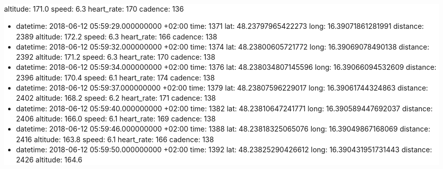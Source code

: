   altitude: 171.0
  speed: 6.3
  heart_rate: 170
  cadence: 136
- datetime: 2018-06-12 05:59:29.000000000 +02:00
  time: 1371
  lat: 48.23797965422273
  long: 16.39071861281991
  distance: 2389
  altitude: 172.2
  speed: 6.3
  heart_rate: 166
  cadence: 138
- datetime: 2018-06-12 05:59:32.000000000 +02:00
  time: 1374
  lat: 48.23800605721772
  long: 16.39069078490138
  distance: 2392
  altitude: 171.2
  speed: 6.3
  heart_rate: 170
  cadence: 138
- datetime: 2018-06-12 05:59:34.000000000 +02:00
  time: 1376
  lat: 48.238034807145596
  long: 16.39066094532609
  distance: 2396
  altitude: 170.4
  speed: 6.1
  heart_rate: 174
  cadence: 138
- datetime: 2018-06-12 05:59:37.000000000 +02:00
  time: 1379
  lat: 48.23807596229017
  long: 16.39061744324863
  distance: 2402
  altitude: 168.2
  speed: 6.2
  heart_rate: 171
  cadence: 138
- datetime: 2018-06-12 05:59:40.000000000 +02:00
  time: 1382
  lat: 48.23810647241771
  long: 16.390589447692037
  distance: 2406
  altitude: 166.0
  speed: 6.1
  heart_rate: 169
  cadence: 138
- datetime: 2018-06-12 05:59:46.000000000 +02:00
  time: 1388
  lat: 48.23818325065076
  long: 16.39049867168069
  distance: 2416
  altitude: 163.8
  speed: 6.1
  heart_rate: 166
  cadence: 138
- datetime: 2018-06-12 05:59:50.000000000 +02:00
  time: 1392
  lat: 48.23825290426612
  long: 16.390431951731443
  distance: 2426
  altitude: 164.6